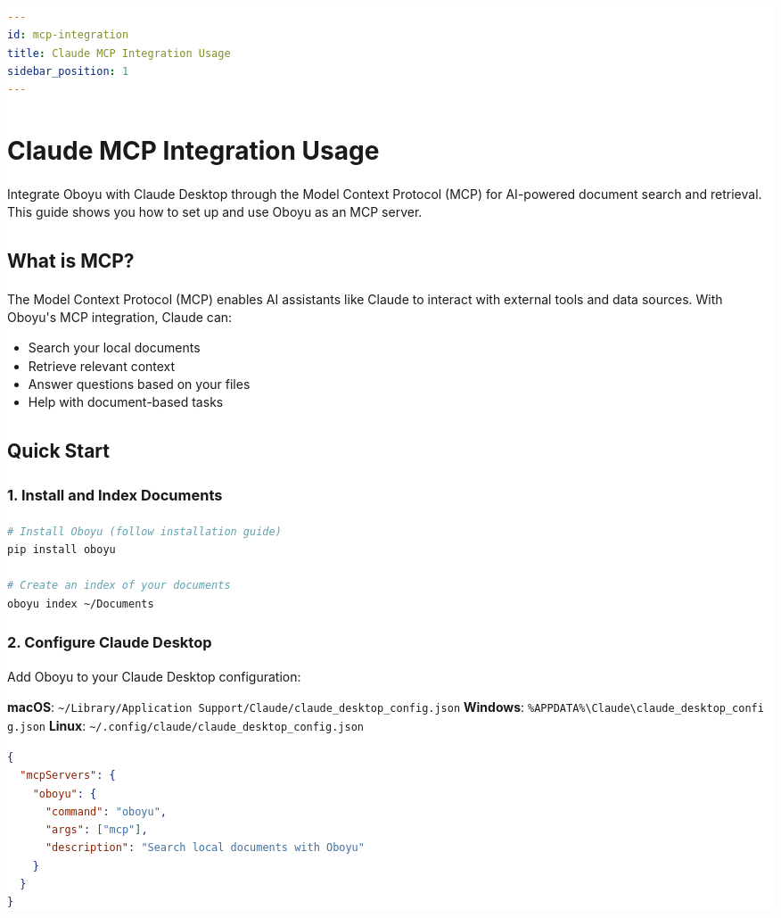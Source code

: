 ```yaml
---
id: mcp-integration
title: Claude MCP Integration Usage
sidebar_position: 1
---
```


# Claude MCP Integration Usage

Integrate Oboyu with Claude Desktop through the Model Context Protocol (MCP) for AI-powered document search and retrieval. This guide shows you how to set up and use Oboyu as an MCP server.

## What is MCP?

The Model Context Protocol (MCP) enables AI assistants like Claude to interact with external tools and data sources. With Oboyu's MCP integration, Claude can:

- Search your local documents
- Retrieve relevant context
- Answer questions based on your files
- Help with document-based tasks

## Quick Start

### 1. Install and Index Documents

```bash
# Install Oboyu (follow installation guide)
pip install oboyu

# Create an index of your documents
oboyu index ~/Documents
```

### 2. Configure Claude Desktop

Add Oboyu to your Claude Desktop configuration:

**macOS**: `~/Library/Application Support/Claude/claude_desktop_config.json`
**Windows**: `%APPDATA%\Claude\claude_desktop_config.json`
**Linux**: `~/.config/claude/claude_desktop_config.json`

```json
{
  "mcpServers": {
    "oboyu": {
      "command": "oboyu",
      "args": ["mcp"],
      "description": "Search local documents with Oboyu"
    }
  }
}
```
